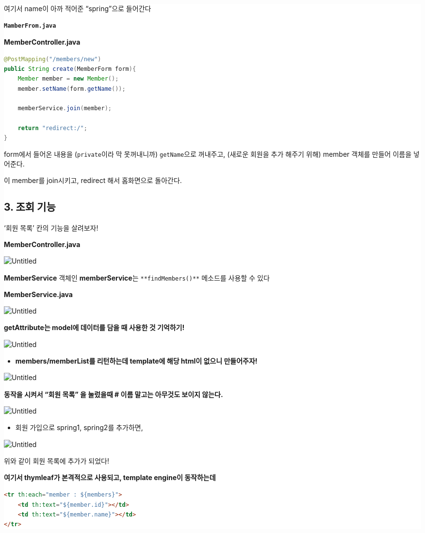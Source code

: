 여기서 name이 아까 적어준 “spring”으로 들어간다

**`MamberFrom.java`**

**MemberController.java**

```java
@PostMapping("/members/new")
public String create(MemberForm form){
    Member member = new Member();
    member.setName(form.getName());

    memberService.join(member);

    return "redirect:/";
}
```

form에서 들어온 내용을 (`private`이라 막 못꺼내니까) `getName`으로 꺼내주고, (새로운 회원을 추가 해주기 위해) member 객체를 만들어 이름을 넣어준다.

이 member를 join시키고, redirect 해서 홈화면으로 돌아간다.

## 3. 조회 기능

‘회원 목록’ 칸의 기능을 살려보자!

**MemberController.java**

![Untitled](%E1%84%92%E1%85%AC%E1%84%8B%E1%85%AF%E1%86%AB%20%E1%84%8B%E1%85%B0%E1%86%B8%20%E1%84%80%E1%85%B5%E1%84%82%E1%85%B3%E1%86%BC%20(%E1%84%8B%E1%85%B0%E1%86%B8%20MVC%E1%84%80%E1%85%A2%E1%84%87%E1%85%A1%E1%86%AF)%20ec9e13a774ba428fa16c9e31461e01da/Untitled%2016.png)

**MemberService** 객체인 **memberService**는 `**findMembers()**` 메소드를 사용할 수 있다

**MemberService.java**

![Untitled](%E1%84%92%E1%85%AC%E1%84%8B%E1%85%AF%E1%86%AB%20%E1%84%8B%E1%85%B0%E1%86%B8%20%E1%84%80%E1%85%B5%E1%84%82%E1%85%B3%E1%86%BC%20(%E1%84%8B%E1%85%B0%E1%86%B8%20MVC%E1%84%80%E1%85%A2%E1%84%87%E1%85%A1%E1%86%AF)%20ec9e13a774ba428fa16c9e31461e01da/Untitled%2017.png)

**getAttribute는 model에 데이터를 담을 때 사용한 것 기억하기!**

![Untitled](%E1%84%92%E1%85%AC%E1%84%8B%E1%85%AF%E1%86%AB%20%E1%84%8B%E1%85%B0%E1%86%B8%20%E1%84%80%E1%85%B5%E1%84%82%E1%85%B3%E1%86%BC%20(%E1%84%8B%E1%85%B0%E1%86%B8%20MVC%E1%84%80%E1%85%A2%E1%84%87%E1%85%A1%E1%86%AF)%20ec9e13a774ba428fa16c9e31461e01da/Untitled%2018.png)

- **members/memberList를 리턴하는데 template에 해당 html이 없으니 만들어주자!**

![Untitled](%E1%84%92%E1%85%AC%E1%84%8B%E1%85%AF%E1%86%AB%20%E1%84%8B%E1%85%B0%E1%86%B8%20%E1%84%80%E1%85%B5%E1%84%82%E1%85%B3%E1%86%BC%20(%E1%84%8B%E1%85%B0%E1%86%B8%20MVC%E1%84%80%E1%85%A2%E1%84%87%E1%85%A1%E1%86%AF)%20ec9e13a774ba428fa16c9e31461e01da/Untitled%2019.png)

**동작을 시켜서 “회원 목록” 을 눌렀을때 # 이름 말고는 아무것도 보이지 않는다.**

![Untitled](%E1%84%92%E1%85%AC%E1%84%8B%E1%85%AF%E1%86%AB%20%E1%84%8B%E1%85%B0%E1%86%B8%20%E1%84%80%E1%85%B5%E1%84%82%E1%85%B3%E1%86%BC%20(%E1%84%8B%E1%85%B0%E1%86%B8%20MVC%E1%84%80%E1%85%A2%E1%84%87%E1%85%A1%E1%86%AF)%20ec9e13a774ba428fa16c9e31461e01da/Untitled%2020.png)

- 회원 가입으로 spring1, spring2를 추가하면,

![Untitled](%E1%84%92%E1%85%AC%E1%84%8B%E1%85%AF%E1%86%AB%20%E1%84%8B%E1%85%B0%E1%86%B8%20%E1%84%80%E1%85%B5%E1%84%82%E1%85%B3%E1%86%BC%20(%E1%84%8B%E1%85%B0%E1%86%B8%20MVC%E1%84%80%E1%85%A2%E1%84%87%E1%85%A1%E1%86%AF)%20ec9e13a774ba428fa16c9e31461e01da/Untitled%2021.png)

위와 같이 회원 목록에 추가가 되었다!

**여기서 thymleaf가 본격적으로 사용되고, template engine이 동작하는데**

```html
<tr th:each="member : ${members}">
    <td th:text="${member.id}"></td>
    <td th:text="${member.name}"></td>
</tr>
```
